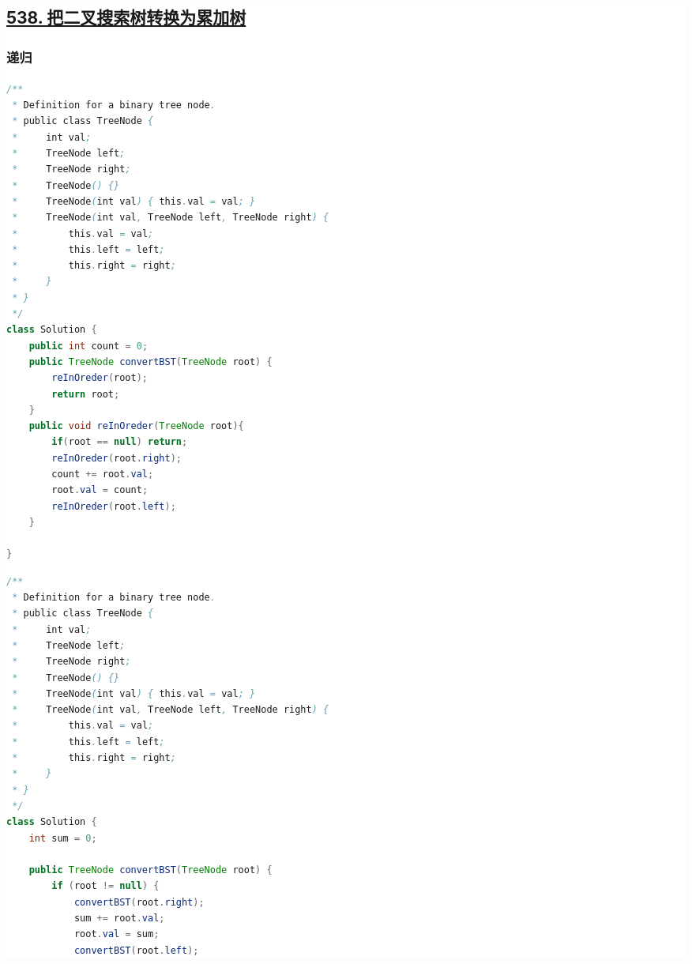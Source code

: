 ## [538. 把二叉搜索树转换为累加树](https://leetcode-cn.com/problems/convert-bst-to-greater-tree/)

### 递归

```java
/**
 * Definition for a binary tree node.
 * public class TreeNode {
 *     int val;
 *     TreeNode left;
 *     TreeNode right;
 *     TreeNode() {}
 *     TreeNode(int val) { this.val = val; }
 *     TreeNode(int val, TreeNode left, TreeNode right) {
 *         this.val = val;
 *         this.left = left;
 *         this.right = right;
 *     }
 * }
 */
class Solution {
    public int count = 0;
    public TreeNode convertBST(TreeNode root) {
        reInOreder(root);
        return root;
    }
    public void reInOreder(TreeNode root){
        if(root == null) return;
        reInOreder(root.right);
        count += root.val;
        root.val = count;
        reInOreder(root.left);
    }
    
}
```



```java
/**
 * Definition for a binary tree node.
 * public class TreeNode {
 *     int val;
 *     TreeNode left;
 *     TreeNode right;
 *     TreeNode() {}
 *     TreeNode(int val) { this.val = val; }
 *     TreeNode(int val, TreeNode left, TreeNode right) {
 *         this.val = val;
 *         this.left = left;
 *         this.right = right;
 *     }
 * }
 */
class Solution {
    int sum = 0;

    public TreeNode convertBST(TreeNode root) {
        if (root != null) {
            convertBST(root.right);
            sum += root.val;
            root.val = sum;
            convertBST(root.left);
```